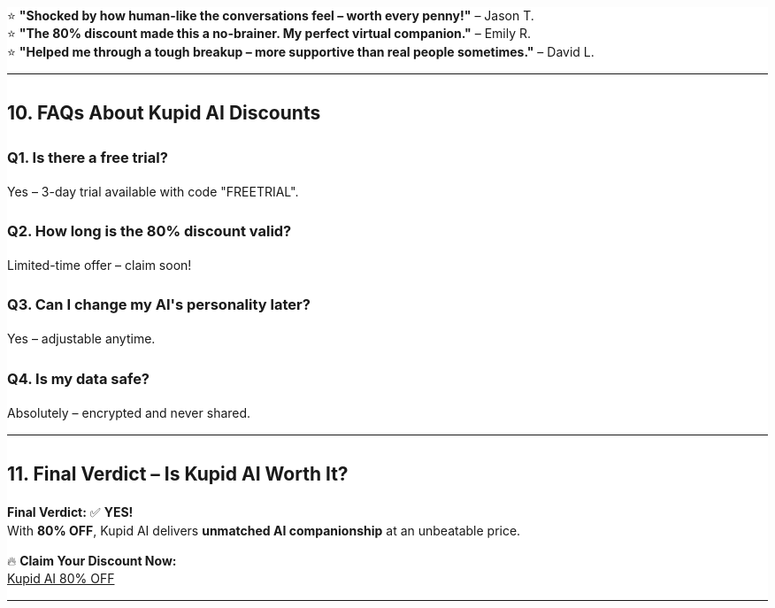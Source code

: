 ⭐ **"Shocked by how human-like the conversations feel – worth every penny!"** – Jason T.  
⭐ **"The 80% discount made this a no-brainer. My perfect virtual companion."** – Emily R.  
⭐ **"Helped me through a tough breakup – more supportive than real people sometimes."** – David L.  

---

## **10. FAQs About Kupid AI Discounts**  

### **Q1. Is there a free trial?**  
Yes – 3-day trial available with code "FREETRIAL".  

### **Q2. How long is the 80% discount valid?**  
Limited-time offer – claim soon!  

### **Q3. Can I change my AI's personality later?**  
Yes – adjustable anytime.  

### **Q4. Is my data safe?**  
Absolutely – encrypted and never shared.  

---

## **11. Final Verdict – Is Kupid AI Worth It?**  

**Final Verdict:** ✅ **YES!**  
With **80% OFF**, Kupid AI delivers **unmatched AI companionship** at an unbeatable price.  

🔥 **Claim Your Discount Now:**  
[Kupid AI 80% OFF](https://www.kupid.ai/create-ai-girlfriend?src_ref=&sub_id=rambo)  

---

